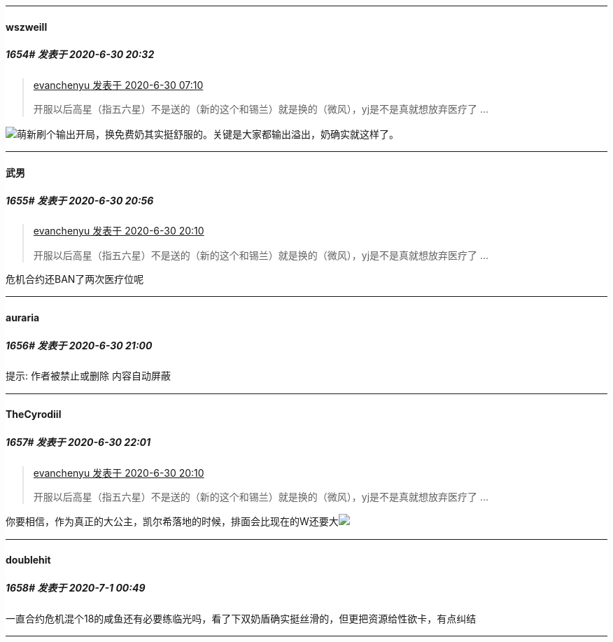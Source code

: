
-----

####  wszweill  
##### 1654#       发表于 2020-6-30 20:32


<blockquote><a href="httphttps://bbs.saraba1st.com/2b/forum.php?mod=redirect&amp;goto=findpost&amp;pid=48014736&amp;ptid=1937785" target="_blank">evanchenyu 发表于 2020-6-30 07:10</a>

开服以后高星（指五六星）不是送的（新的这个和锡兰）就是换的（微风），yj是不是真就想放弃医疗了 ...</blockquote>
<img src="https://static.saraba1st.com/image/smiley/face2017/068.png" referrerpolicy="no-referrer">萌新刷个输出开局，换免费奶其实挺舒服的。关键是大家都输出溢出，奶确实就这样了。


-----

####  武男  
##### 1655#       发表于 2020-6-30 20:56


<blockquote><a href="httphttps://bbs.saraba1st.com/2b/forum.php?mod=redirect&amp;goto=findpost&amp;pid=48014736&amp;ptid=1937785" target="_blank">evanchenyu 发表于 2020-6-30 20:10</a>

开服以后高星（指五六星）不是送的（新的这个和锡兰）就是换的（微风），yj是不是真就想放弃医疗了 ...</blockquote>
危机合约还BAN了两次医疗位呢


-----

####  auraria  
##### 1656#       发表于 2020-6-30 21:00

提示: 作者被禁止或删除 内容自动屏蔽


-----

####  TheCyrodiil  
##### 1657#       发表于 2020-6-30 22:01


<blockquote><a href="httphttps://bbs.saraba1st.com/2b/forum.php?mod=redirect&amp;goto=findpost&amp;pid=48014736&amp;ptid=1937785" target="_blank">evanchenyu 发表于 2020-6-30 20:10</a>

开服以后高星（指五六星）不是送的（新的这个和锡兰）就是换的（微风），yj是不是真就想放弃医疗了 ...</blockquote>
你要相信，作为真正的大公主，凯尔希落地的时候，排面会比现在的W还要大<img src="https://static.saraba1st.com/image/smiley/face2017/067.png" referrerpolicy="no-referrer">


-----

####  doublehit  
##### 1658#       发表于 2020-7-1 00:49


一直合约危机混个18的咸鱼还有必要练临光吗，看了下双奶盾确实挺丝滑的，但更把资源给性欲卡，有点纠结


-----
